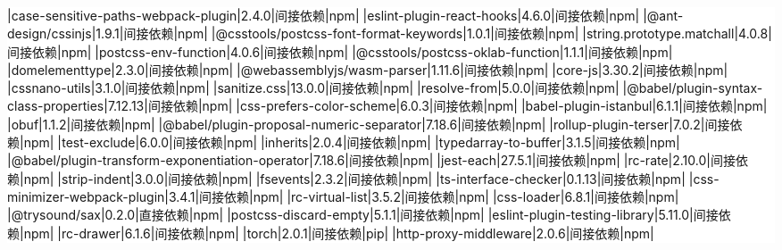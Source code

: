 |case-sensitive-paths-webpack-plugin|2.4.0|间接依赖|npm|
|eslint-plugin-react-hooks|4.6.0|间接依赖|npm|
|@ant-design/cssinjs|1.9.1|间接依赖|npm|
|@csstools/postcss-font-format-keywords|1.0.1|间接依赖|npm|
|string.prototype.matchall|4.0.8|间接依赖|npm|
|postcss-env-function|4.0.6|间接依赖|npm|
|@csstools/postcss-oklab-function|1.1.1|间接依赖|npm|
|domelementtype|2.3.0|间接依赖|npm|
|@webassemblyjs/wasm-parser|1.11.6|间接依赖|npm|
|core-js|3.30.2|间接依赖|npm|
|cssnano-utils|3.1.0|间接依赖|npm|
|sanitize.css|13.0.0|间接依赖|npm|
|resolve-from|5.0.0|间接依赖|npm|
|@babel/plugin-syntax-class-properties|7.12.13|间接依赖|npm|
|css-prefers-color-scheme|6.0.3|间接依赖|npm|
|babel-plugin-istanbul|6.1.1|间接依赖|npm|
|obuf|1.1.2|间接依赖|npm|
|@babel/plugin-proposal-numeric-separator|7.18.6|间接依赖|npm|
|rollup-plugin-terser|7.0.2|间接依赖|npm|
|test-exclude|6.0.0|间接依赖|npm|
|inherits|2.0.4|间接依赖|npm|
|typedarray-to-buffer|3.1.5|间接依赖|npm|
|@babel/plugin-transform-exponentiation-operator|7.18.6|间接依赖|npm|
|jest-each|27.5.1|间接依赖|npm|
|rc-rate|2.10.0|间接依赖|npm|
|strip-indent|3.0.0|间接依赖|npm|
|fsevents|2.3.2|间接依赖|npm|
|ts-interface-checker|0.1.13|间接依赖|npm|
|css-minimizer-webpack-plugin|3.4.1|间接依赖|npm|
|rc-virtual-list|3.5.2|间接依赖|npm|
|css-loader|6.8.1|间接依赖|npm|
|@trysound/sax|0.2.0|直接依赖|npm|
|postcss-discard-empty|5.1.1|间接依赖|npm|
|eslint-plugin-testing-library|5.11.0|间接依赖|npm|
|rc-drawer|6.1.6|间接依赖|npm|
|torch|2.0.1|间接依赖|pip|
|http-proxy-middleware|2.0.6|间接依赖|npm|